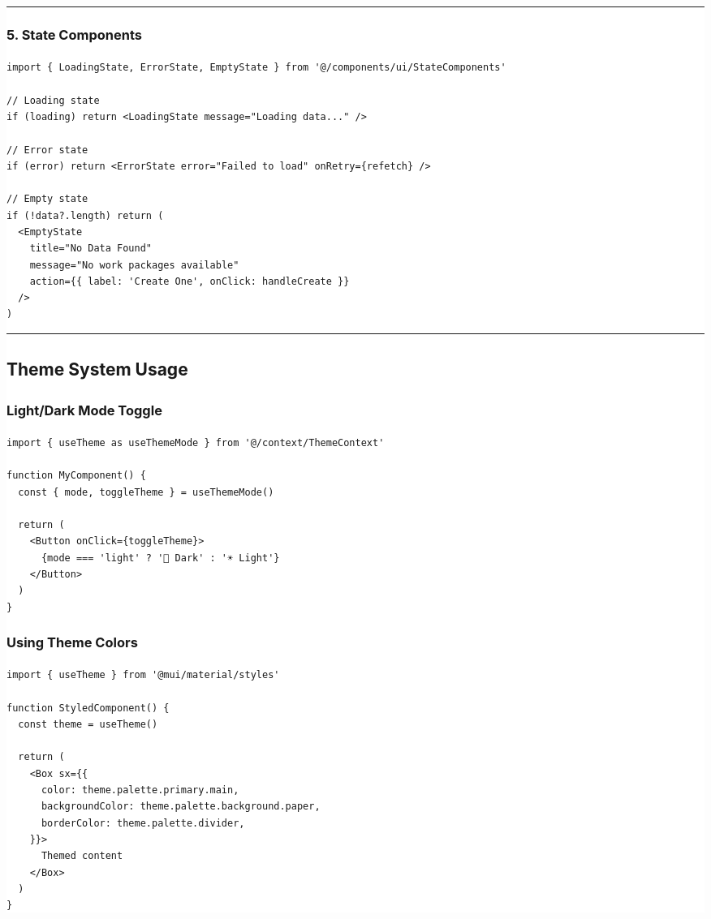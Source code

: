
---

### 5. State Components

```tsx
import { LoadingState, ErrorState, EmptyState } from '@/components/ui/StateComponents'

// Loading state
if (loading) return <LoadingState message="Loading data..." />

// Error state
if (error) return <ErrorState error="Failed to load" onRetry={refetch} />

// Empty state
if (!data?.length) return (
  <EmptyState
    title="No Data Found"
    message="No work packages available"
    action={{ label: 'Create One', onClick: handleCreate }}
  />
)
```

---

## Theme System Usage

### Light/Dark Mode Toggle

```tsx
import { useTheme as useThemeMode } from '@/context/ThemeContext'

function MyComponent() {
  const { mode, toggleTheme } = useThemeMode()
  
  return (
    <Button onClick={toggleTheme}>
      {mode === 'light' ? '🌙 Dark' : '☀️ Light'}
    </Button>
  )
}
```

### Using Theme Colors

```tsx
import { useTheme } from '@mui/material/styles'

function StyledComponent() {
  const theme = useTheme()
  
  return (
    <Box sx={{
      color: theme.palette.primary.main,
      backgroundColor: theme.palette.background.paper,
      borderColor: theme.palette.divider,
    }}>
      Themed content
    </Box>
  )
}
```
